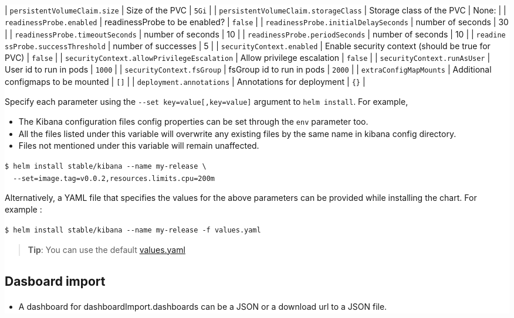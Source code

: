 | `persistentVolumeClaim.size`               | Size of the PVC                                                                                                          | `5Gi`                                 |
| `persistentVolumeClaim.storageClass`       | Storage class of the PVC                                                                                                 | None:                                 |
| `readinessProbe.enabled`                   | readinessProbe to be enabled?                                                                                            | `false`                               |
| `readinessProbe.initialDelaySeconds`       | number of seconds                                                                                                        | 30                                    |
| `readinessProbe.timeoutSeconds`            | number of seconds                                                                                                        | 10                                    |
| `readinessProbe.periodSeconds`             | number of seconds                                                                                                        | 10                                    |
| `readinessProbe.successThreshold`          | number of successes                                                                                                      | 5                                     |
| `securityContext.enabled`                  | Enable security context (should be true for PVC)                                                                         | `false`                               |
| `securityContext.allowPrivilegeEscalation` | Allow privilege escalation                                                                                               | `false`                               |
| `securityContext.runAsUser`                | User id to run in pods                                                                                                   | `1000`                                |
| `securityContext.fsGroup`                  | fsGroup id to run in pods                                                                                                | `2000`                                |
| `extraConfigMapMounts`                     | Additional configmaps to be mounted                                                                                      | `[]`                                  |
| `deployment.annotations`                   | Annotations for deployment                                                                                               | `{}`                                  |

Specify each parameter using the `--set key=value[,key=value]` argument to `helm install`. For example,

- The Kibana configuration files config properties can be set through the `env` parameter too.
- All the files listed under this variable will overwrite any existing files by the same name in kibana config directory.
- Files not mentioned under this variable will remain unaffected.

```console
$ helm install stable/kibana --name my-release \
  --set=image.tag=v0.0.2,resources.limits.cpu=200m
```

Alternatively, a YAML file that specifies the values for the above parameters can be provided while installing the chart. For example :

```console
$ helm install stable/kibana --name my-release -f values.yaml
```

> **Tip**: You can use the default [values.yaml](values.yaml)

## Dasboard import

- A dashboard for dashboardImport.dashboards can be a JSON or a download url to a JSON file.

